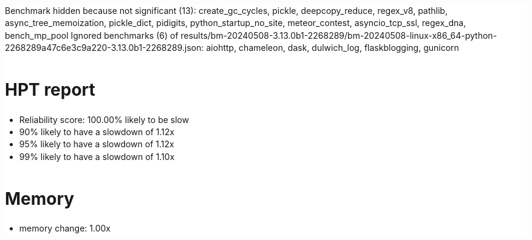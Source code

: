 Benchmark hidden because not significant (13): create_gc_cycles, pickle, deepcopy_reduce, regex_v8, pathlib, async_tree_memoization, pickle_dict, pidigits, python_startup_no_site, meteor_contest, asyncio_tcp_ssl, regex_dna, bench_mp_pool
Ignored benchmarks (6) of results/bm-20240508-3.13.0b1-2268289/bm-20240508-linux-x86_64-python-2268289a47c6e3c9a220-3.13.0b1-2268289.json: aiohttp, chameleon, dask, dulwich_log, flaskblogging, gunicorn

# HPT report

- Reliability score: 100.00% likely to be slow
- 90% likely to have a slowdown of 1.12x
- 95% likely to have a slowdown of 1.12x
- 99% likely to have a slowdown of 1.10x

# Memory
- memory change: 1.00x